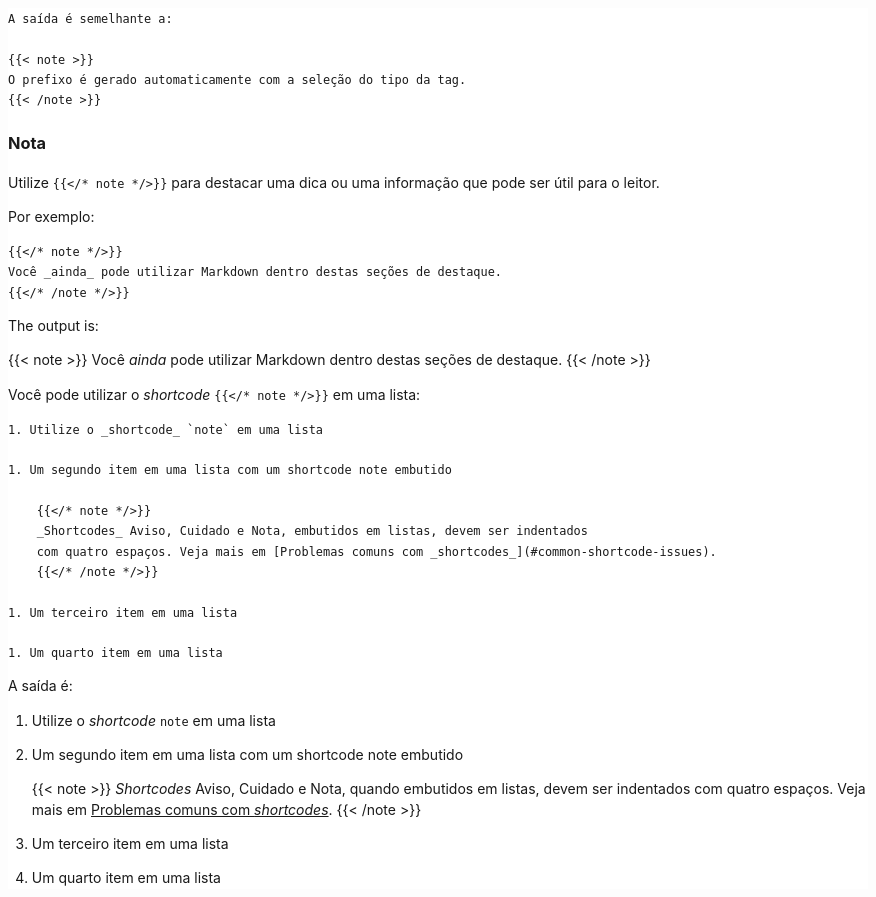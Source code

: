     A saída é semelhante a:

    {{< note >}}
    O prefixo é gerado automaticamente com a seleção do tipo da tag.
    {{< /note >}}

### Nota

Utilize `{{</* note */>}}` para destacar uma dica ou uma informação que pode ser
útil para o leitor.

Por exemplo:

```
{{</* note */>}}
Você _ainda_ pode utilizar Markdown dentro destas seções de destaque.
{{</* /note */>}}
```

The output is:

{{< note >}}
Você _ainda_ pode utilizar Markdown dentro destas seções de destaque.
{{< /note >}}

Você pode utilizar o _shortcode_ `{{</* note */>}}` em uma lista:

```
1. Utilize o _shortcode_ `note` em uma lista

1. Um segundo item em uma lista com um shortcode note embutido

    {{</* note */>}}
    _Shortcodes_ Aviso, Cuidado e Nota, embutidos em listas, devem ser indentados
    com quatro espaços. Veja mais em [Problemas comuns com _shortcodes_](#common-shortcode-issues).
    {{</* /note */>}}

1. Um terceiro item em uma lista

1. Um quarto item em uma lista
```

A saída é:

1. Utilize o _shortcode_ `note` em uma lista

1. Um segundo item em uma lista com um shortcode note embutido

    {{< note >}}
    _Shortcodes_ Aviso, Cuidado e Nota, quando embutidos em listas, devem ser
    indentados com quatro espaços. Veja mais em
    [Problemas comuns com _shortcodes_](#common-shortcode-issues).
    {{< /note >}}

1. Um terceiro item em uma lista

1. Um quarto item em uma lista

